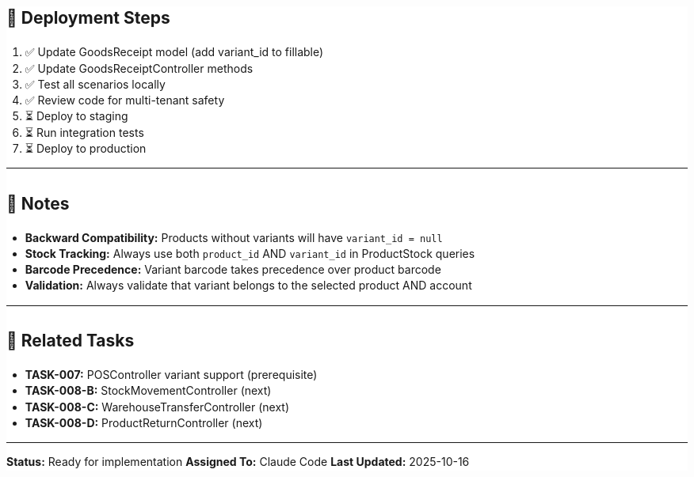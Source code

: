 ## 🚀 Deployment Steps

1. ✅ Update GoodsReceipt model (add variant_id to fillable)
2. ✅ Update GoodsReceiptController methods
3. ✅ Test all scenarios locally
4. ✅ Review code for multi-tenant safety
5. ⏳ Deploy to staging
6. ⏳ Run integration tests
7. ⏳ Deploy to production

---

## 📝 Notes

- **Backward Compatibility:** Products without variants will have `variant_id = null`
- **Stock Tracking:** Always use both `product_id` AND `variant_id` in ProductStock queries
- **Barcode Precedence:** Variant barcode takes precedence over product barcode
- **Validation:** Always validate that variant belongs to the selected product AND account

---

## 🔗 Related Tasks

- **TASK-007:** POSController variant support (prerequisite)
- **TASK-008-B:** StockMovementController (next)
- **TASK-008-C:** WarehouseTransferController (next)
- **TASK-008-D:** ProductReturnController (next)

---

**Status:** Ready for implementation
**Assigned To:** Claude Code
**Last Updated:** 2025-10-16
